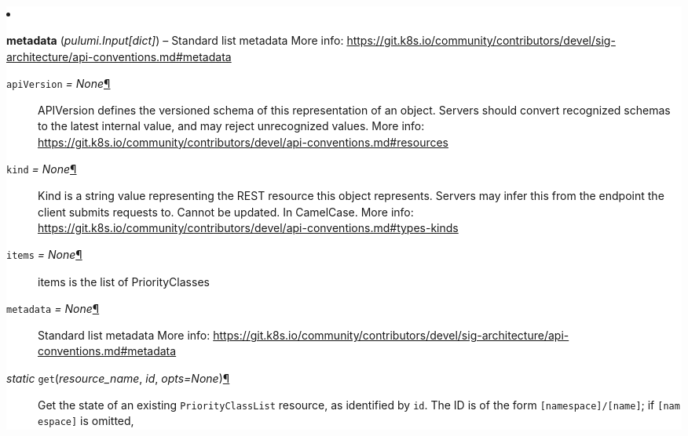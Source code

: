 <li><p><strong>metadata</strong> (<em>pulumi.Input</em><em>[</em><em>dict</em><em>]</em>) – Standard list metadata More info:
<a class="reference external" href="https://git.k8s.io/community/contributors/devel/sig-architecture/api-conventions.md#metadata">https://git.k8s.io/community/contributors/devel/sig-architecture/api-conventions.md#metadata</a></p></li>
</ul>
</dd>
</dl>
<dl class="attribute">
<dt id="pulumi_kubernetes.scheduling.v1.PriorityClassList.apiVersion">
<code class="sig-name descname">apiVersion</code><em class="property"> = None</em><a class="headerlink" href="#pulumi_kubernetes.scheduling.v1.PriorityClassList.apiVersion" title="Permalink to this definition">¶</a></dt>
<dd><p>APIVersion defines the versioned schema of this representation of an object. Servers should
convert recognized schemas to the latest internal value, and may reject unrecognized values.
More info: <a class="reference external" href="https://git.k8s.io/community/contributors/devel/api-conventions.md#resources">https://git.k8s.io/community/contributors/devel/api-conventions.md#resources</a></p>
</dd></dl>

<dl class="attribute">
<dt id="pulumi_kubernetes.scheduling.v1.PriorityClassList.kind">
<code class="sig-name descname">kind</code><em class="property"> = None</em><a class="headerlink" href="#pulumi_kubernetes.scheduling.v1.PriorityClassList.kind" title="Permalink to this definition">¶</a></dt>
<dd><p>Kind is a string value representing the REST resource this object represents. Servers may infer
this from the endpoint the client submits requests to. Cannot be updated. In CamelCase. More
info: <a class="reference external" href="https://git.k8s.io/community/contributors/devel/api-conventions.md#types-kinds">https://git.k8s.io/community/contributors/devel/api-conventions.md#types-kinds</a></p>
</dd></dl>

<dl class="attribute">
<dt id="pulumi_kubernetes.scheduling.v1.PriorityClassList.items">
<code class="sig-name descname">items</code><em class="property"> = None</em><a class="headerlink" href="#pulumi_kubernetes.scheduling.v1.PriorityClassList.items" title="Permalink to this definition">¶</a></dt>
<dd><p>items is the list of PriorityClasses</p>
</dd></dl>

<dl class="attribute">
<dt id="pulumi_kubernetes.scheduling.v1.PriorityClassList.metadata">
<code class="sig-name descname">metadata</code><em class="property"> = None</em><a class="headerlink" href="#pulumi_kubernetes.scheduling.v1.PriorityClassList.metadata" title="Permalink to this definition">¶</a></dt>
<dd><p>Standard list metadata More info:
<a class="reference external" href="https://git.k8s.io/community/contributors/devel/sig-architecture/api-conventions.md#metadata">https://git.k8s.io/community/contributors/devel/sig-architecture/api-conventions.md#metadata</a></p>
</dd></dl>

<dl class="method">
<dt id="pulumi_kubernetes.scheduling.v1.PriorityClassList.get">
<em class="property">static </em><code class="sig-name descname">get</code><span class="sig-paren">(</span><em class="sig-param">resource_name</em>, <em class="sig-param">id</em>, <em class="sig-param">opts=None</em><span class="sig-paren">)</span><a class="headerlink" href="#pulumi_kubernetes.scheduling.v1.PriorityClassList.get" title="Permalink to this definition">¶</a></dt>
<dd><p>Get the state of an existing <code class="docutils literal notranslate"><span class="pre">PriorityClassList</span></code> resource, as identified by <code class="docutils literal notranslate"><span class="pre">id</span></code>.
The ID is of the form <code class="docutils literal notranslate"><span class="pre">[namespace]/[name]</span></code>; if <code class="docutils literal notranslate"><span class="pre">[namespace]</span></code> is omitted,